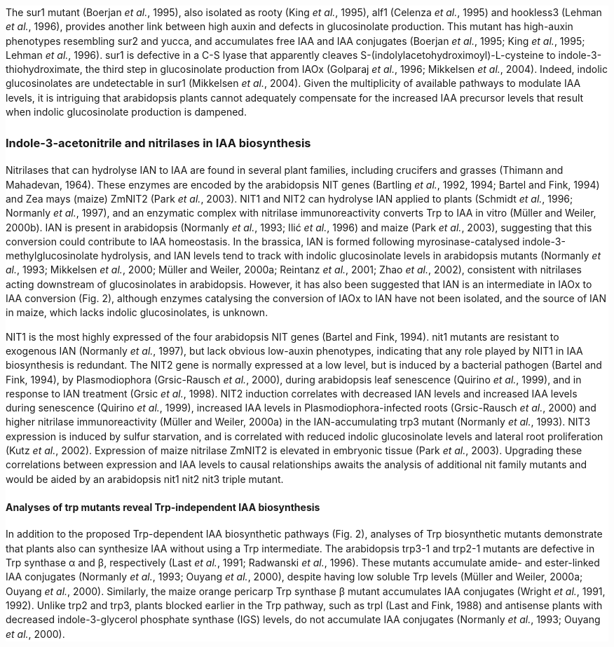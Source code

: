 The sur1 mutant (Boerjan *et al.*, 1995), also isolated as rooty (King *et al.*, 1995), alf1 (Celenza *et al.*, 1995) and hookless3 (Lehman *et al.*, 1996), provides another link between high auxin and defects in glucosinolate production. This mutant has high-auxin phenotypes resembling sur2 and yucca, and accumulates free IAA and IAA conjugates (Boerjan *et al.*, 1995; King *et al.*, 1995; Lehman *et al.*, 1996). sur1 is defective in a C-S lyase that apparently cleaves S-(indolylacetohydroximoyl)-L-cysteine to indole-3-thiohydroximate, the third step in glucosinolate production from IAOx (Golparaj *et al.*, 1996; Mikkelsen *et al.*, 2004). Indeed, indolic glucosinolates are undetectable in sur1 (Mikkelsen *et al.*, 2004). Given the multiplicity of available pathways to modulate IAA levels, it is intriguing that arabidopsis plants cannot adequately compensate for the increased IAA precursor levels that result when indolic glucosinolate production is dampened.

### Indole-3-acetonitrile and nitrilases in IAA biosynthesis

Nitrilases that can hydrolyse IAN to IAA are found in several plant families, including crucifers and grasses (Thimann and Mahadevan, 1964). These enzymes are encoded by the arabidopsis NIT genes (Bartling *et al.*, 1992, 1994; Bartel and Fink, 1994) and Zea mays (maize) ZmNIT2 (Park *et al.*, 2003). NIT1 and NIT2 can hydrolyse IAN applied to plants (Schmidt *et al.*, 1996; Normanly *et al.*, 1997), and an enzymatic complex with nitrilase immunoreactivity converts Trp to IAA in vitro (Müller and Weiler, 2000b). IAN is present in arabidopsis (Normanly *et al.*, 1993; Ilić *et al.*, 1996) and maize (Park *et al.*, 2003), suggesting that this conversion could contribute to IAA homeostasis. In the brassica, IAN is formed following myrosinase-catalysed indole-3-methylglucosinolate hydrolysis, and IAN levels tend to track with indolic glucosinolate levels in arabidopsis mutants (Normanly *et al.*, 1993; Mikkelsen *et al.*, 2000; Müller and Weiler, 2000a; Reintanz *et al.*, 2001; Zhao *et al.*, 2002), consistent with nitrilases acting downstream of glucosinolates in arabidopsis. However, it has also been suggested that IAN is an intermediate in IAOx to IAA conversion (Fig. 2), although enzymes catalysing the conversion of IAOx to IAN have not been isolated, and the source of IAN in maize, which lacks indolic glucosinolates, is unknown.

NIT1 is the most highly expressed of the four arabidopsis NIT genes (Bartel and Fink, 1994). nit1 mutants are resistant to exogenous IAN (Normanly *et al.*, 1997), but lack obvious low-auxin phenotypes, indicating that any role played by NIT1 in IAA biosynthesis is redundant. The NIT2 gene is normally expressed at a low level, but is induced by a bacterial pathogen (Bartel and Fink, 1994), by Plasmodiophora (Grsic-Rausch *et al.*, 2000), during arabidopsis leaf senescence (Quirino *et al.*, 1999), and in response to IAN treatment (Grsic *et al.*, 1998). NIT2 induction correlates with decreased IAN levels and increased IAA levels during senescence (Quirino *et al.*, 1999), increased IAA levels in Plasmodiophora-infected roots (Grsic-Rausch *et al.*, 2000) and higher nitrilase immunoreactivity (Müller and Weiler, 2000a) in the IAN-accumulating trp3 mutant (Normanly *et al.*, 1993). NIT3 expression is induced by sulfur starvation, and is correlated with reduced indolic glucosinolate levels and lateral root proliferation (Kutz *et al.*, 2002). Expression of maize nitrilase ZmNIT2 is elevated in embryonic tissue (Park *et al.*, 2003). Upgrading these correlations between expression and IAA levels to causal relationships awaits the analysis of additional nit family mutants and would be aided by an arabidopsis nit1 nit2 nit3 triple mutant.

#### Analyses of trp mutants reveal Trp-independent IAA biosynthesis

In addition to the proposed Trp-dependent IAA biosynthetic pathways (Fig. 2), analyses of Trp biosynthetic mutants demonstrate that plants also can synthesize IAA without using a Trp intermediate. The arabidopsis trp3-1 and trp2-1 mutants are defective in Trp synthase α and β, respectively (Last *et al.*, 1991; Radwanski *et al.*, 1996). These mutants accumulate amide- and ester-linked IAA conjugates (Normanly *et al.*, 1993; Ouyang *et al.*, 2000), despite having low soluble Trp levels (Müller and Weiler, 2000a; Ouyang *et al.*, 2000). Similarly, the maize orange pericarp Trp synthase β mutant accumulates IAA conjugates (Wright *et al.*, 1991, 1992). Unlike trp2 and trp3, plants blocked earlier in the Trp pathway, such as trpl (Last and Fink, 1988) and antisense plants with decreased indole-3-glycerol phosphate synthase (IGS) levels, do not accumulate IAA conjugates (Normanly *et al.*, 1993; Ouyang *et al.*, 2000).
